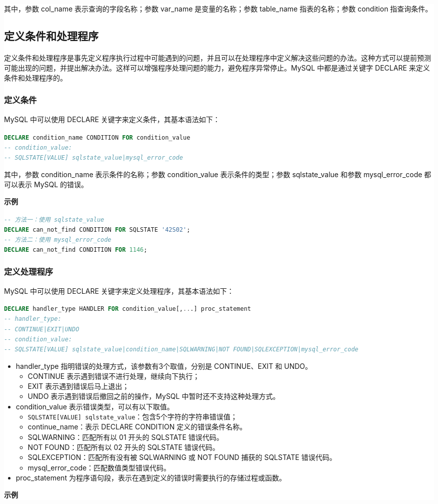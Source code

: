 其中，参数 col_name 表示查询的字段名称；参数 var_name 是变量的名称；参数 table_name 指表的名称；参数 condition 指查询条件。

## 定义条件和处理程序

定义条件和处理程序是事先定义程序执行过程中可能遇到的问题，并且可以在处理程序中定义解决这些问题的办法。这种方式可以提前预测可能出现的问题，并提出解决办法。这样可以增强程序处理问题的能力，避免程序异常停止。MySQL 中都是通过关键字 DECLARE 来定义条件和处理程序的。

### 定义条件

MySQL 中可以使用 DECLARE 关键字来定义条件，其基本语法如下：

```sql
DECLARE condition_name CONDITION FOR condition_value
-- condition_value:
-- SQLSTATE[VALUE] sqlstate_value|mysql_error_code
```

其中，参数 condition_name 表示条件的名称；参数 condition_value 表示条件的类型；参数 sqlstate_value 和参数 mysql_error_code 都可以表示 MySQL 的错误。

**示例**

```sql
-- 方法一：使用 sqlstate_value
DECLARE can_not_find CONDITION FOR SQLSTATE '42S02';
-- 方法二：使用 mysql_error_code
DECLARE can_not_find CONDITION FOR 1146;
```

### 定义处理程序

MySQL 中可以使用 DECLARE 关键字来定义处理程序，其基本语法如下：

```sql
DECLARE handler_type HANDLER FOR condition_value[,...] proc_statement
-- handler_type:
-- CONTINUE|EXIT|UNDO 
-- condition_value:
-- SQLSTATE[VALUE] sqlstate_value|condition_name|SQLWARNING|NOT FOUND|SQLEXCEPTION|mysql_error_code
```

- handler_type 指明错误的处理方式，该参数有3个取值，分别是 CONTINUE、EXIT 和 UNDO。
  - CONTINUE 表示遇到错误不进行处理，继续向下执行；
  - EXIT 表示遇到错误后马上退出；
  - UNDO 表示遇到错误后撤回之前的操作，MySQL 中暂时还不支持这种处理方式。
- condition_value 表示错误类型，可以有以下取值。
  - `SQLSTATE[VALUE] sqlstate_value`：包含5个字符的字符串错误值；
  - continue_name：表示 DECLARE CONDITION 定义的错误条件名称。
  - SQLWARNING：匹配所有以 01 开头的 SQLSTATE 错误代码。
  - NOT FOUND：匹配所有以 02 开头的 SQLSTATE 错误代码。
  - SQLEXCEPTION：匹配所有没有被 SQLWARNING 或 NOT FOUND 捕获的 SQLSTATE 错误代码。
  - mysql_error_code：匹配数值类型错误代码。
- proc_statement 为程序语句段，表示在遇到定义的错误时需要执行的存储过程或函数。

**示例**
